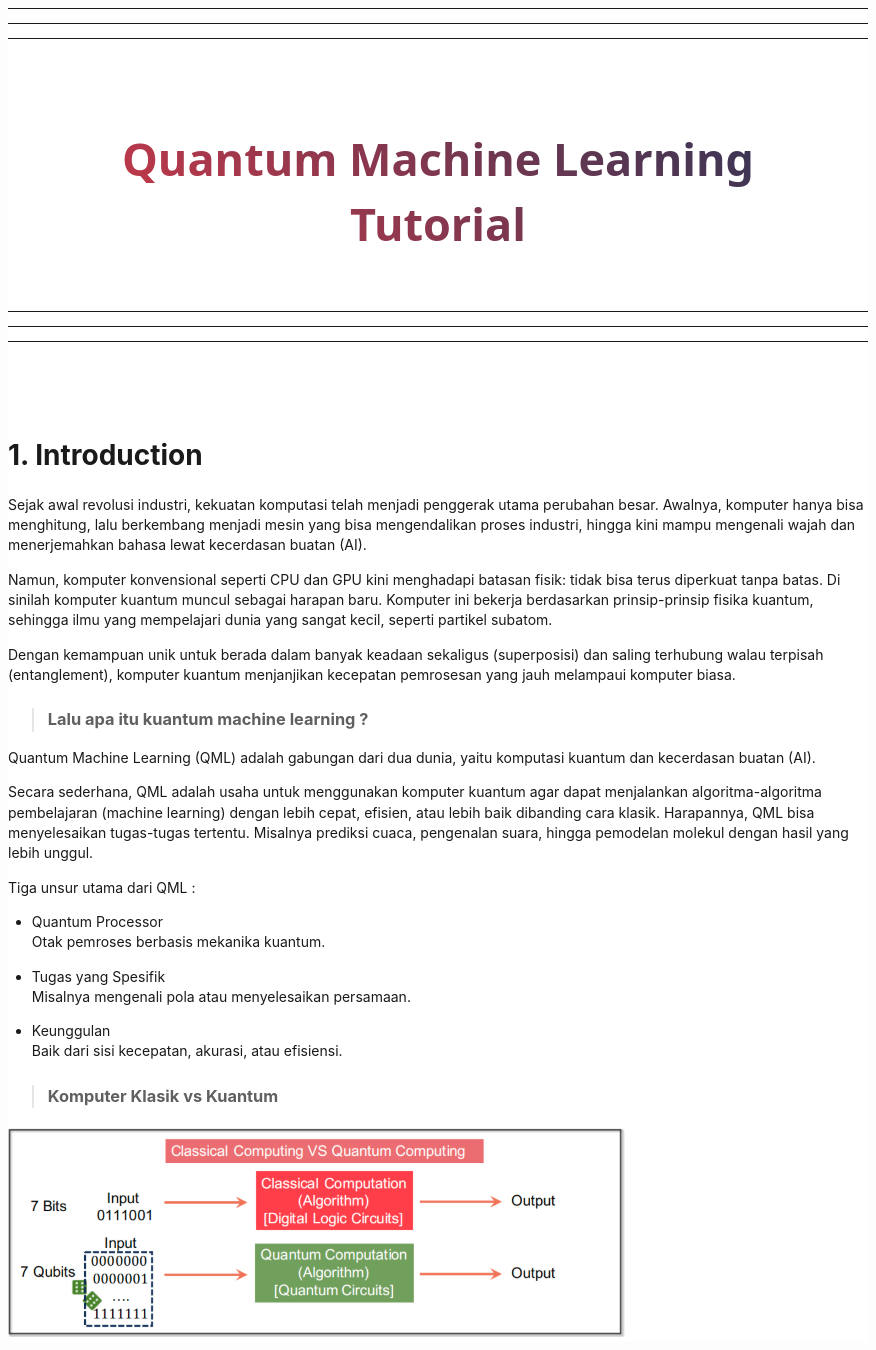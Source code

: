 
---
---
---

<div align="center">
    <h1 style="font-size: 45px; font-family: 'Segoe UI', Tahoma, Geneva, Verdana, sans-serif; color: #e63946; background: linear-gradient(45deg, #e63946, #1d3557); -webkit-background-clip: text; color: transparent; padding: 20px 40px; border: 4px solid transparent; border-radius: 12px; background-image: linear-gradient(45deg, #e63946, #1d3557);">
        Quantum Machine Learning Tutorial
    </h1>
</div>

---
---
---

<br>

<br>

# 1. Introduction

Sejak awal revolusi industri, kekuatan komputasi telah menjadi penggerak utama perubahan besar. Awalnya, komputer hanya bisa menghitung, lalu berkembang menjadi mesin yang bisa mengendalikan proses industri, hingga kini mampu mengenali wajah dan menerjemahkan bahasa lewat kecerdasan buatan (AI).

Namun, komputer konvensional seperti CPU dan GPU kini menghadapi batasan fisik: tidak bisa terus diperkuat tanpa batas. Di sinilah komputer kuantum muncul sebagai harapan baru. Komputer ini bekerja berdasarkan prinsip-prinsip fisika kuantum, sehingga ilmu yang mempelajari dunia yang sangat kecil, seperti partikel subatom.

Dengan kemampuan unik untuk berada dalam banyak keadaan sekaligus (superposisi) dan saling terhubung walau terpisah (entanglement), komputer kuantum menjanjikan kecepatan pemrosesan yang jauh melampaui komputer biasa.

> ### Lalu apa itu kuantum machine learning ?

Quantum Machine Learning (QML) adalah gabungan dari dua dunia, yaitu komputasi kuantum dan kecerdasan buatan (AI).

Secara sederhana, QML adalah usaha untuk menggunakan komputer kuantum agar dapat menjalankan algoritma-algoritma pembelajaran (machine learning) dengan lebih cepat, efisien, atau lebih baik dibanding cara klasik. Harapannya, QML bisa menyelesaikan tugas-tugas tertentu. Misalnya prediksi cuaca, pengenalan suara, hingga pemodelan molekul dengan hasil yang lebih unggul.

Tiga unsur utama dari QML :

- Quantum Processor<br>Otak pemroses berbasis mekanika kuantum.

- Tugas yang Spesifik<br>Misalnya mengenali pola atau menyelesaikan persamaan.

- Keunggulan<br>Baik dari sisi kecepatan, akurasi, atau efisiensi.

> ### Komputer Klasik vs Kuantum
![klasik vs kuantum](image_QML/klasik-vs-kuantum.png)
